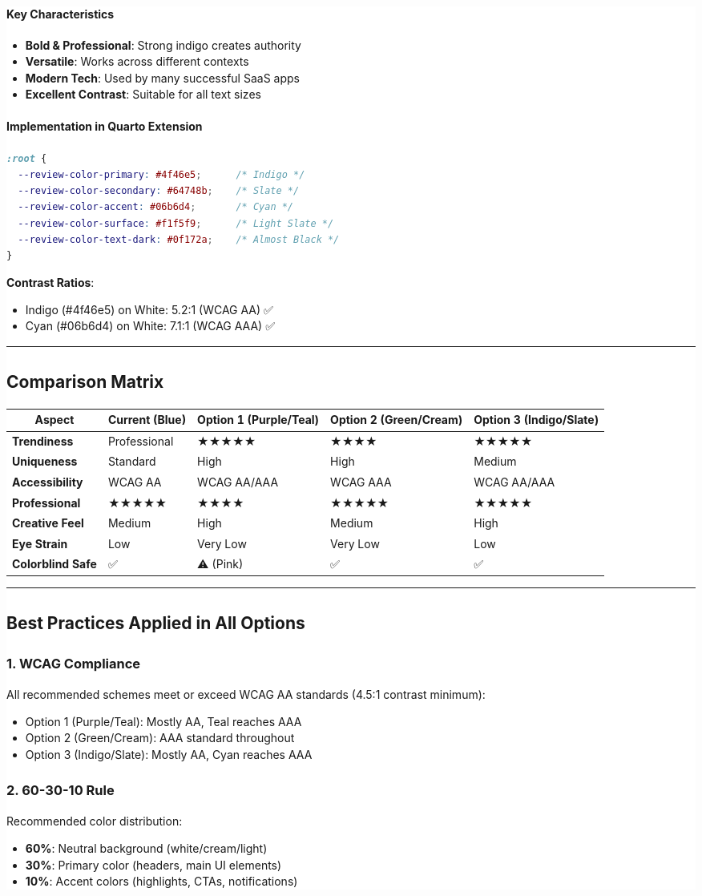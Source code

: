 #### Key Characteristics
- **Bold & Professional**: Strong indigo creates authority
- **Versatile**: Works across different contexts
- **Modern Tech**: Used by many successful SaaS apps
- **Excellent Contrast**: Suitable for all text sizes

#### Implementation in Quarto Extension
```css
:root {
  --review-color-primary: #4f46e5;      /* Indigo */
  --review-color-secondary: #64748b;    /* Slate */
  --review-color-accent: #06b6d4;       /* Cyan */
  --review-color-surface: #f1f5f9;      /* Light Slate */
  --review-color-text-dark: #0f172a;    /* Almost Black */
}
```

**Contrast Ratios**:
- Indigo (#4f46e5) on White: 5.2:1 (WCAG AA) ✅
- Cyan (#06b6d4) on White: 7.1:1 (WCAG AAA) ✅

---

## Comparison Matrix

| Aspect | Current (Blue) | Option 1 (Purple/Teal) | Option 2 (Green/Cream) | Option 3 (Indigo/Slate) |
|--------|---|---|---|---|
| **Trendiness** | Professional | ★★★★★ | ★★★★ | ★★★★★ |
| **Uniqueness** | Standard | High | High | Medium |
| **Accessibility** | WCAG AA | WCAG AA/AAA | WCAG AAA | WCAG AA/AAA |
| **Professional** | ★★★★★ | ★★★★ | ★★★★★ | ★★★★★ |
| **Creative Feel** | Medium | High | Medium | High |
| **Eye Strain** | Low | Very Low | Very Low | Low |
| **Colorblind Safe** | ✅ | ⚠️ (Pink) | ✅ | ✅ |

---

## Best Practices Applied in All Options

### 1. WCAG Compliance
All recommended schemes meet or exceed WCAG AA standards (4.5:1 contrast minimum):
- Option 1 (Purple/Teal): Mostly AA, Teal reaches AAA
- Option 2 (Green/Cream): AAA standard throughout
- Option 3 (Indigo/Slate): Mostly AA, Cyan reaches AAA

### 2. 60-30-10 Rule
Recommended color distribution:
- **60%**: Neutral background (white/cream/light)
- **30%**: Primary color (headers, main UI elements)
- **10%**: Accent colors (highlights, CTAs, notifications)
